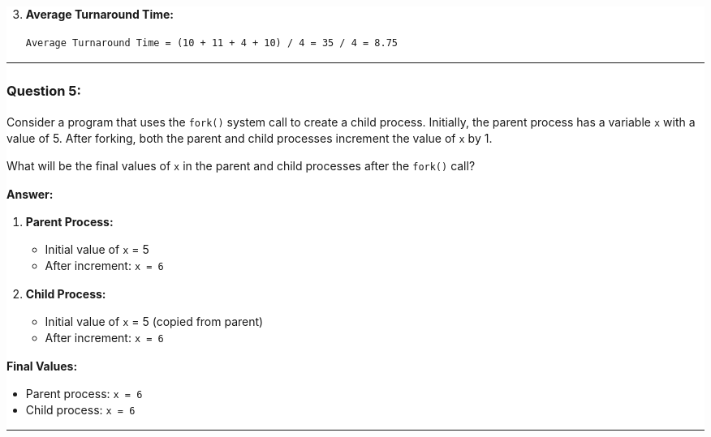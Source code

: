 3. **Average Turnaround Time:**  
   ```
   Average Turnaround Time = (10 + 11 + 4 + 10) / 4 = 35 / 4 = 8.75
   ```

---

### **Question 5:**  
Consider a program that uses the `fork()` system call to create a child process. Initially, the parent process has a variable `x` with a value of 5. After forking, both the parent and child processes increment the value of `x` by 1.  

What will be the final values of `x` in the parent and child processes after the `fork()` call?  

**Answer:**  

1. **Parent Process:**  
   - Initial value of `x` = 5  
   - After increment: `x = 6`  

2. **Child Process:**  
   - Initial value of `x` = 5 (copied from parent)  
   - After increment: `x = 6`  

**Final Values:**  
- Parent process: `x = 6`  
- Child process: `x = 6`  

---
